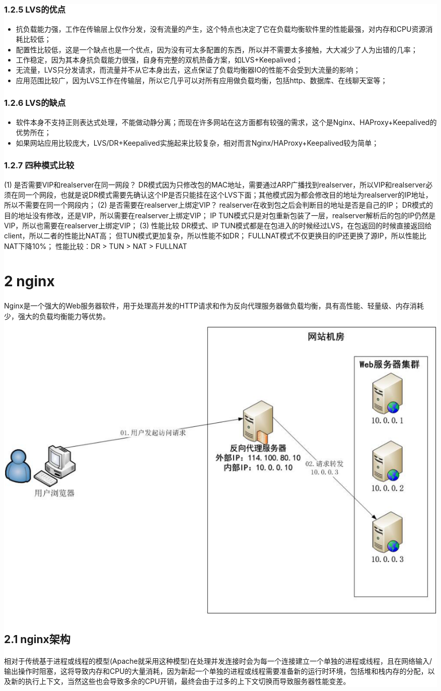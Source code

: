 ### 1.2.5 LVS的优点
* 抗负载能力强，工作在传输层上仅作分发，没有流量的产生，这个特点也决定了它在负载均衡软件里的性能最强，对内存和CPU资源消耗比较低；
* 配置性比较低，这是一个缺点也是一个优点，因为没有可太多配置的东西，所以并不需要太多接触，大大减少了人为出错的几率；
* 工作稳定，因为其本身抗负载能力很强，自身有完整的双机热备方案，如LVS+Keepalived；
* 无流量，LVS只分发请求，而流量并不从它本身出去，这点保证了负载均衡器IO的性能不会受到大流量的影响；
* 应用范围比较广，因为LVS工作在传输层，所以它几乎可以对所有应用做负载均衡，包括http、数据库、在线聊天室等；
### 1.2.6 LVS的缺点
* 软件本身不支持正则表达式处理，不能做动静分离；而现在许多网站在这方面都有较强的需求，这个是Nginx、HAProxy+Keepalived的优势所在；
* 如果网站应用比较庞大，LVS/DR+Keepalived实施起来比较复杂，相对而言Nginx/HAProxy+Keepalived较为简单；
### 1.2.7 四种模式比较
(1) 是否需要VIP和realserver在同一网段？
DR模式因为只修改包的MAC地址，需要通过ARP广播找到realserver，所以VIP和realserver必须在同一个网段，也就是说DR模式需要先确认这个IP是否只能挂在这个LVS下面；其他模式因为都会修改目的地址为realserver的IP地址，所以不需要在同一个网段内；
(2) 是否需要在realserver上绑定VIP？
realserver在收到包之后会判断目的地址是否是自己的IP；
DR模式的目的地址没有修改，还是VIP，所以需要在realserver上绑定VIP；
IP TUN模式只是对包重新包装了一层，realserver解析后的包的IP仍然是VIP，所以也需要在realserver上绑定VIP；
(3) 性能比较
DR模式、IP TUN模式都是在包进入的时候经过LVS，在包返回的时候直接返回给client，所以二者的性能比NAT高；
但TUN模式更加复杂，所以性能不如DR；
FULLNAT模式不仅更换目的IP还更换了源IP，所以性能比NAT下降10%；
性能比较：DR > TUN > NAT > FULLNAT

# 2 nginx
Nginx是一个强大的Web服务器软件，用于处理高并发的HTTP请求和作为反向代理服务器做负载均衡，具有高性能、轻量级、内存消耗少，强大的负载均衡能力等优势。
  ![nginx](/pic/tech6_lb_ha9.png)
## 2.1 nginx架构
相对于传统基于进程或线程的模型(Apache就采用这种模型)在处理并发连接时会为每一个连接建立一个单独的进程或线程，且在网络输入/输出操作时阻塞，这将导致内存和CPU的大量消耗，因为新起一个单独的进程或线程需要准备新的运行时环境，包括堆和栈内存的分配，以及新的执行上下文，当然这些也会导致多余的CPU开销，最终会由于过多的上下文切换而导致服务器性能变差。
